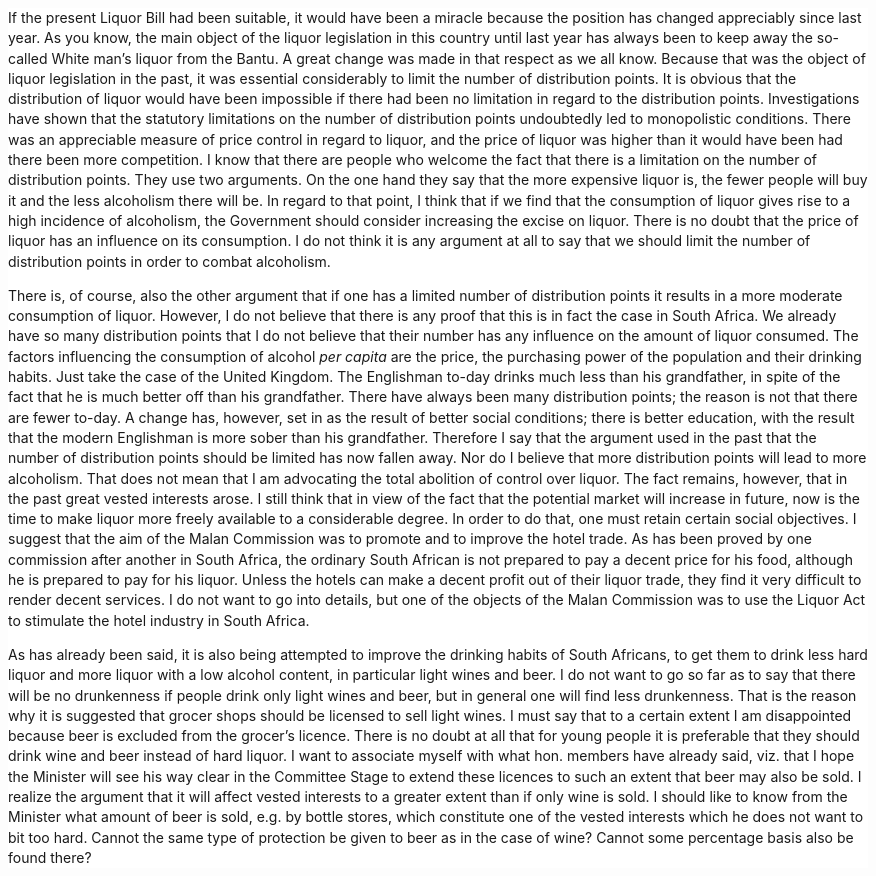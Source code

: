 <p>If the present Liquor Bill had been suitable, it would have been a miracle because the position has changed appreciably since last year. As you know, the main object of the liquor legislation in this country until last year has always been to keep away the so-called White man&#x2019;s liquor from the Bantu. A great change was made in that respect as we all know. Because that was the object of liquor legislation in the past, it was essential considerably to limit the number of distribution points. It is obvious that the distribution of liquor would have been impossible if there had been no limitation in regard to the distribution points. Investigations have shown that the statutory limitations on the number of distribution points undoubtedly led to monopolistic conditions. There was an appreciable measure of price control in regard to liquor, and the price of liquor was higher than it would have been had there been more competition. I know that there are people who welcome the fact that there is a limitation on the number of distribution points. They use two arguments. On the one hand they say that the more expensive liquor is, the fewer people will buy it and the less alcoholism there will be. In regard to that point, I think that if we find that the consumption of liquor gives rise to a high incidence of alcoholism, the Government should consider increasing the excise on liquor. There is no doubt that the price of liquor has an influence on its consumption. I do not think it is any argument at all to say that we should limit the number of distribution points in order to combat alcoholism.</p>

<p>There is, of course, also the other argument that if one has a limited number of distribution points it results in a more moderate consumption of liquor. However, I do not believe that there is any proof that this is in fact the case in South Africa. We already have so many distribution points that I do not believe that their number has any influence on the amount of liquor consumed. The factors influencing the consumption of alcohol <i>per capita</i> are the price, the purchasing power of the population and their drinking habits. Just take the case of the United Kingdom. The Englishman to-day drinks much less than his grandfather, in spite of the fact that he is much better off than his grandfather. There have always been many distribution points; the reason is not that there are fewer to-day. A change has, however, set in as the result of better social conditions; there is better education, with the result that the modern Englishman is more sober than his grandfather. Therefore I say that the argument used in the past <span class="col_7645-7646" refersTo="page_0071"/>that the number of distribution points should be limited has now fallen away. Nor do I believe that more distribution points will lead to more alcoholism. That does not mean that I am advocating the total abolition of control over liquor. The fact remains, however, that in the past great vested interests arose. I still think that in view of the fact that the potential market will increase in future, now is the time to make liquor more freely available to a considerable degree. In order to do that, one must retain certain social objectives. I suggest that the aim of the Malan Commission was to promote and to improve the hotel trade. As has been proved by one commission after another in South Africa, the ordinary South African is not prepared to pay a decent price for his food, although he is prepared to pay for his liquor. Unless the hotels can make a decent profit out of their liquor trade, they find it very difficult to render decent services. I do not want to go into details, but one of the objects of the Malan Commission was to use the Liquor Act to stimulate the hotel industry in South Africa.</p>

<p>As has already been said, it is also being attempted to improve the drinking habits of South Africans, to get them to drink less hard liquor and more liquor with a low alcohol content, in particular light wines and beer. I do not want to go so far as to say that there will be no drunkenness if people drink only light wines and beer, but in general one will find less drunkenness. That is the reason why it is suggested that grocer shops should be licensed to sell light wines. I must say that to a certain extent I am disappointed because beer is excluded from the grocer&#x2019;s licence. There is no doubt at all that for young people it is preferable that they should drink wine and beer instead of hard liquor. I want to associate myself with what hon. members have already said, viz. that I hope the Minister will see his way clear in the Committee Stage to extend these licences to such an extent that beer may also be sold. I realize the argument that it will affect vested interests to a greater extent than if only wine is sold. I should like to know from the Minister what amount of beer is sold, e.g. by bottle stores, which constitute one of the vested interests which he does not want to bit too hard. Cannot the same type of protection be given to beer as in the case of wine? Cannot some percentage basis also be found there?</p>

